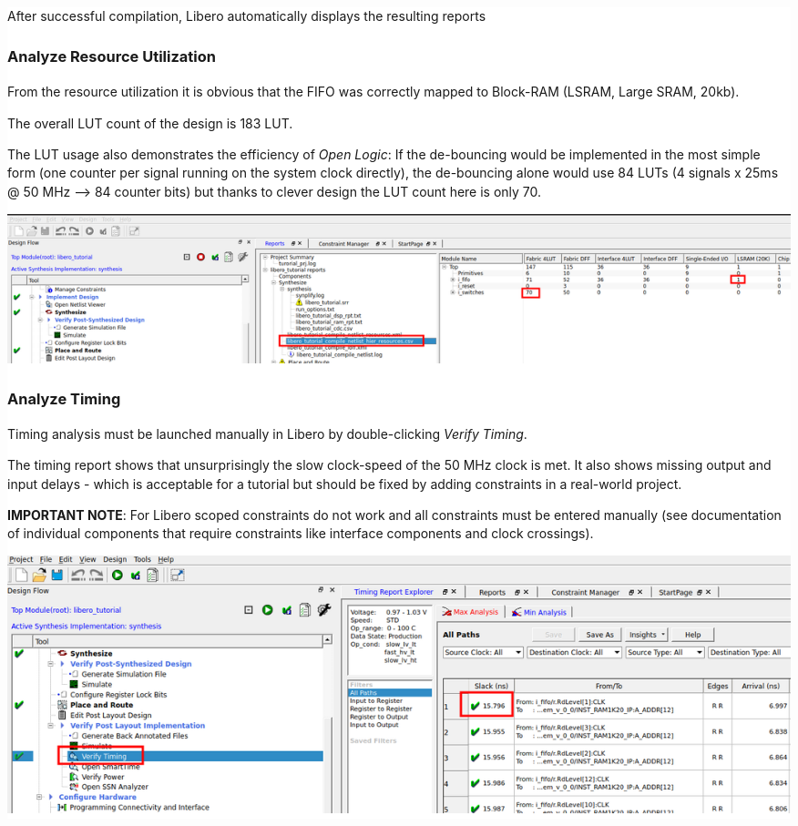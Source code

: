After successful compilation, Libero automatically displays the resulting reports

### Analyze Resource Utilization

From the resource utilization it is obvious that the FIFO was correctly mapped to Block-RAM (LSRAM, Large SRAM, 20kb).

The overall LUT count of the design is 183 LUT.

The LUT usage also demonstrates the efficiency of _Open Logic_: If the de-bouncing would be implemented in the most
simple form (one counter per signal running on the system clock directly), the de-bouncing alone would use 84 LUTs (4
signals x 25ms @ 50 MHz --> 84 counter bits) but thanks to clever design the LUT count here is only 70.

![Design](./LiberoTutorial/Pictures/resources_01.png)

### Analyze Timing

Timing analysis must be launched manually in Libero by double-clicking _Verify Timing_.

The timing report shows that unsurprisingly the slow clock-speed of the 50 MHz clock is met. It also shows missing
output and input delays - which is acceptable for a tutorial but should be fixed by adding constraints in a real-world
project.

**IMPORTANT NOTE**: For Libero scoped constraints do not work and all constraints must be entered manually (see
documentation of individual components that require constraints like interface components and clock crossings).

![Design](./LiberoTutorial/Pictures/timing_01.png)
